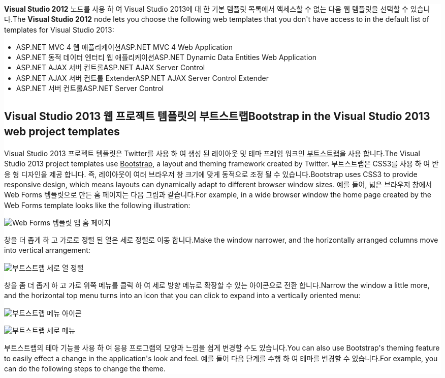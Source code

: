 <span data-ttu-id="96d5e-247">**Visual Studio 2012** 노드를 사용 하 여 Visual Studio 2013에 대 한 기본 템플릿 목록에서 액세스할 수 없는 다음 웹 템플릿을 선택할 수 있습니다.</span><span class="sxs-lookup"><span data-stu-id="96d5e-247">The **Visual Studio 2012** node lets you choose the following web templates that you don't have access to in the default list of templates for Visual Studio 2013:</span></span>

- <span data-ttu-id="96d5e-248">ASP.NET MVC 4 웹 애플리케이션</span><span class="sxs-lookup"><span data-stu-id="96d5e-248">ASP.NET MVC 4 Web Application</span></span>
- <span data-ttu-id="96d5e-249">ASP.NET 동적 데이터 엔터티 웹 애플리케이션</span><span class="sxs-lookup"><span data-stu-id="96d5e-249">ASP.NET Dynamic Data Entities Web Application</span></span>
- <span data-ttu-id="96d5e-250">ASP.NET AJAX 서버 컨트롤</span><span class="sxs-lookup"><span data-stu-id="96d5e-250">ASP.NET AJAX Server Control</span></span>
- <span data-ttu-id="96d5e-251">ASP.NET AJAX 서버 컨트롤 Extender</span><span class="sxs-lookup"><span data-stu-id="96d5e-251">ASP.NET AJAX Server Control Extender</span></span>
- <span data-ttu-id="96d5e-252">ASP.NET 서버 컨트롤</span><span class="sxs-lookup"><span data-stu-id="96d5e-252">ASP.NET Server Control</span></span>

<a id="bootstrap"></a>
## <a name="bootstrap-in-the-visual-studio-2013-web-project-templates"></a><span data-ttu-id="96d5e-253">Visual Studio 2013 웹 프로젝트 템플릿의 부트스트랩</span><span class="sxs-lookup"><span data-stu-id="96d5e-253">Bootstrap in the Visual Studio 2013 web project templates</span></span>

<span data-ttu-id="96d5e-254">Visual Studio 2013 프로젝트 템플릿은 Twitter를 사용 하 여 생성 된 레이아웃 및 테마 프레임 워크인 [부트스트랩](http://getbootstrap.com/)을 사용 합니다.</span><span class="sxs-lookup"><span data-stu-id="96d5e-254">The Visual Studio 2013 project templates use [Bootstrap](http://getbootstrap.com/), a layout and theming framework created by Twitter.</span></span> <span data-ttu-id="96d5e-255">부트스트랩은 CSS3를 사용 하 여 반응 형 디자인을 제공 합니다. 즉, 레이아웃이 여러 브라우저 창 크기에 맞게 동적으로 조정 될 수 있습니다.</span><span class="sxs-lookup"><span data-stu-id="96d5e-255">Bootstrap uses CSS3 to provide responsive design, which means layouts can dynamically adapt to different browser window sizes.</span></span> <span data-ttu-id="96d5e-256">예를 들어, 넓은 브라우저 창에서 Web Forms 템플릿으로 만든 홈 페이지는 다음 그림과 같습니다.</span><span class="sxs-lookup"><span data-stu-id="96d5e-256">For example, in a wide browser window the home page created by the Web Forms template looks like the following illustration:</span></span>

![Web Forms 템플릿 앱 홈 페이지](creating-web-projects-in-visual-studio/_static/image16.png)

<span data-ttu-id="96d5e-258">창을 더 좁게 하 고 가로로 정렬 된 열은 세로 정렬로 이동 합니다.</span><span class="sxs-lookup"><span data-stu-id="96d5e-258">Make the window narrower, and the horizontally arranged columns move into vertical arrangement:</span></span>

![부트스트랩 세로 열 정렬](creating-web-projects-in-visual-studio/_static/image17.png)

<span data-ttu-id="96d5e-260">창을 좀 더 좁게 하 고 가로 위쪽 메뉴를 클릭 하 여 세로 방향 메뉴로 확장할 수 있는 아이콘으로 전환 합니다.</span><span class="sxs-lookup"><span data-stu-id="96d5e-260">Narrow the window a little more, and the horizontal top menu turns into an icon that you can click to expand into a vertically oriented menu:</span></span>

![부트스트랩 메뉴 아이콘](creating-web-projects-in-visual-studio/_static/image18.png)

![부트스트랩 세로 메뉴](creating-web-projects-in-visual-studio/_static/image19.png)

<span data-ttu-id="96d5e-263">부트스트랩의 테마 기능을 사용 하 여 응용 프로그램의 모양과 느낌을 쉽게 변경할 수도 있습니다.</span><span class="sxs-lookup"><span data-stu-id="96d5e-263">You can also use Bootstrap's theming feature to easily effect a change in the application's look and feel.</span></span> <span data-ttu-id="96d5e-264">예를 들어 다음 단계를 수행 하 여 테마를 변경할 수 있습니다.</span><span class="sxs-lookup"><span data-stu-id="96d5e-264">For example, you can do the following steps to change the theme.</span></span>

